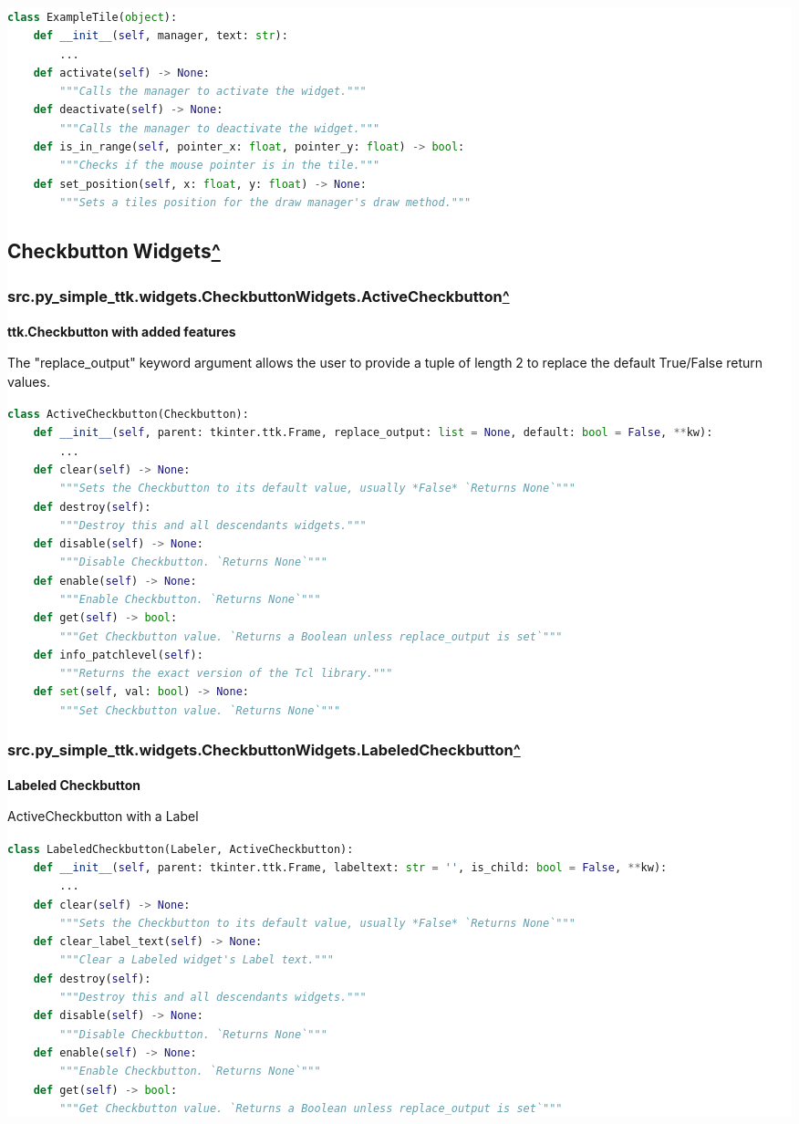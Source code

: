 ```py
class ExampleTile(object):
	def __init__(self, manager, text: str):
		...
	def activate(self) -> None:
		"""Calls the manager to activate the widget."""
	def deactivate(self) -> None:
		"""Calls the manager to deactivate the widget."""
	def is_in_range(self, pointer_x: float, pointer_y: float) -> bool:
		"""Checks if the mouse pointer is in the tile."""
	def set_position(self, x: float, y: float) -> None:
		"""Sets a tiles position for the draw manager's draw method."""
```
## Checkbutton Widgets<a name="mark54"></a>[^](#mark17)

### src.py_simple_ttk.widgets.CheckbuttonWidgets.ActiveCheckbutton<a name="mark55"></a>[^](#mark54)
**ttk.Checkbutton with added features**

The "replace_output" keyword argument allows the user to provide a tuple of length 2 to replace the default True/False return values.
```py
class ActiveCheckbutton(Checkbutton):
	def __init__(self, parent: tkinter.ttk.Frame, replace_output: list = None, default: bool = False, **kw):
		...
	def clear(self) -> None:
		"""Sets the Checkbutton to its default value, usually *False* `Returns None`"""
	def destroy(self):
		"""Destroy this and all descendants widgets."""
	def disable(self) -> None:
		"""Disable Checkbutton. `Returns None`"""
	def enable(self) -> None:
		"""Enable Checkbutton. `Returns None`"""
	def get(self) -> bool:
		"""Get Checkbutton value. `Returns a Boolean unless replace_output is set`"""
	def info_patchlevel(self):
		"""Returns the exact version of the Tcl library."""
	def set(self, val: bool) -> None:
		"""Set Checkbutton value. `Returns None`"""
```
### src.py_simple_ttk.widgets.CheckbuttonWidgets.LabeledCheckbutton<a name="mark56"></a>[^](#mark54)
**Labeled Checkbutton**

ActiveCheckbutton with a Label
```py
class LabeledCheckbutton(Labeler, ActiveCheckbutton):
	def __init__(self, parent: tkinter.ttk.Frame, labeltext: str = '', is_child: bool = False, **kw):
		...
	def clear(self) -> None:
		"""Sets the Checkbutton to its default value, usually *False* `Returns None`"""
	def clear_label_text(self) -> None:
		"""Clear a Labeled widget's Label text."""
	def destroy(self):
		"""Destroy this and all descendants widgets."""
	def disable(self) -> None:
		"""Disable Checkbutton. `Returns None`"""
	def enable(self) -> None:
		"""Enable Checkbutton. `Returns None`"""
	def get(self) -> bool:
		"""Get Checkbutton value. `Returns a Boolean unless replace_output is set`"""
```